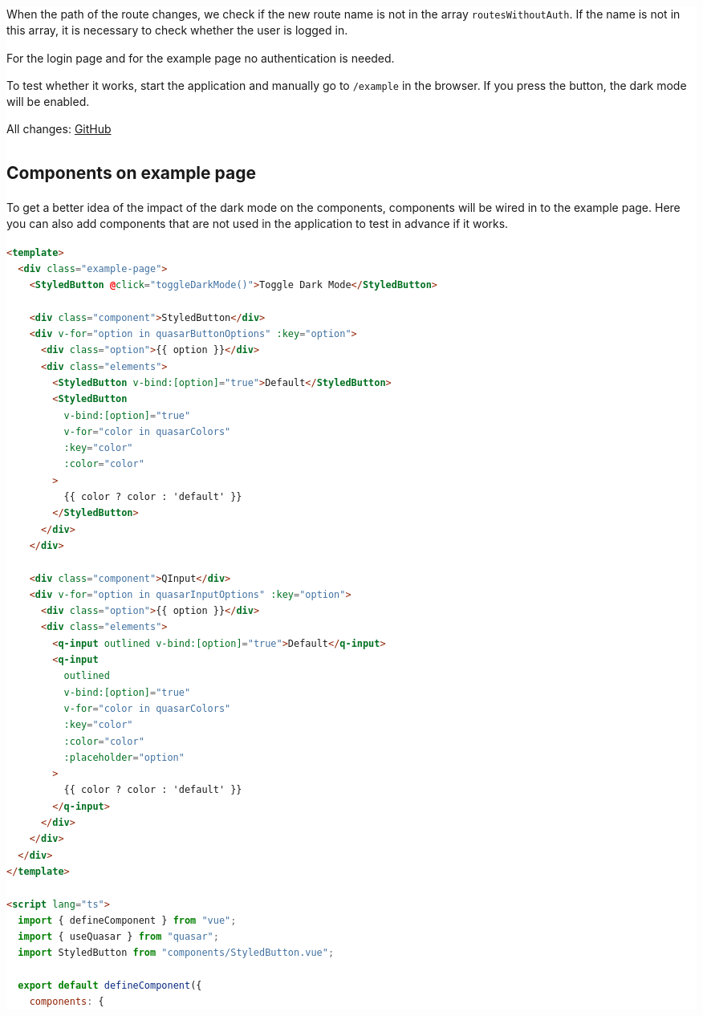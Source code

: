 When the path of the route changes, we check if the new route name is not in the array `routesWithoutAuth`. If the name is not in this array, it is necessary to check whether the user is logged in.

For the login page and for the example page no authentication is needed.

To test whether it works, start the application and manually go to `/example` in the browser. If you press the button, the dark mode will be enabled.

All changes: [GitHub](https://github.com/code-coaching/quasar-tour-of-heroes/commit/9b7174b0c589200a4faaf4e51f7209fc473a40aa)

## Components on example page

To get a better idea of the impact of the dark mode on the components, components will be wired in to the example page. Here you can also add components that are not used in the application to test in advance if it works.

```html
<template>
  <div class="example-page">
    <StyledButton @click="toggleDarkMode()">Toggle Dark Mode</StyledButton>

    <div class="component">StyledButton</div>
    <div v-for="option in quasarButtonOptions" :key="option">
      <div class="option">{{ option }}</div>
      <div class="elements">
        <StyledButton v-bind:[option]="true">Default</StyledButton>
        <StyledButton
          v-bind:[option]="true"
          v-for="color in quasarColors"
          :key="color"
          :color="color"
        >
          {{ color ? color : 'default' }}
        </StyledButton>
      </div>
    </div>

    <div class="component">QInput</div>
    <div v-for="option in quasarInputOptions" :key="option">
      <div class="option">{{ option }}</div>
      <div class="elements">
        <q-input outlined v-bind:[option]="true">Default</q-input>
        <q-input
          outlined
          v-bind:[option]="true"
          v-for="color in quasarColors"
          :key="color"
          :color="color"
          :placeholder="option"
        >
          {{ color ? color : 'default' }}
        </q-input>
      </div>
    </div>
  </div>
</template>

<script lang="ts">
  import { defineComponent } from "vue";
  import { useQuasar } from "quasar";
  import StyledButton from "components/StyledButton.vue";

  export default defineComponent({
    components: {
```